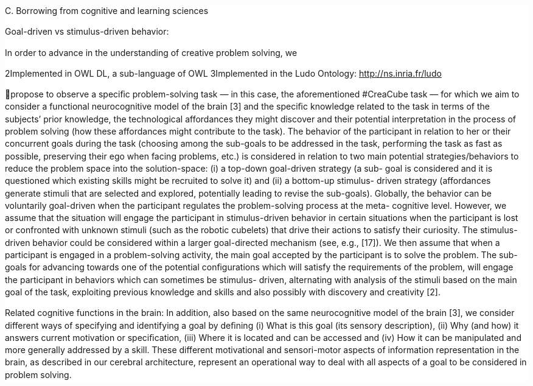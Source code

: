 C. Borrowing from cognitive and learning sciences

Goal-driven vs stimulus-driven behavior:

In order to
advance in the understanding of creative problem solving, we

2Implemented in OWL DL, a sub-language of OWL
3Implemented in the Ludo Ontology: http://ns.inria.fr/ludo

propose to observe a speciﬁc problem-solving task — in this
case, the aforementioned #CreaCube task — for which we aim
to consider a functional neurocognitive model of the brain [3]
and the speciﬁc knowledge related to the task in terms of the
subjects’ prior knowledge, the technological affordances they
might discover and their potential interpretation in the process
of problem solving (how these affordances might contribute
to the task). The behavior of the participant in relation to her
or their concurrent goals during the task (choosing among
the sub-goals to be addressed in the task, performing the
task as fast as possible, preserving their ego when facing
problems, etc.) is considered in relation to two main potential
strategies/behaviors to reduce the problem space into the
solution-space: (i) a top-down goal-driven strategy (a sub-
goal is considered and it is questioned which existing skills
might be recruited to solve it) and (ii) a bottom-up stimulus-
driven strategy (affordances generate stimuli that are selected
and explored, potentially leading to revise the sub-goals).
Globally, the behavior can be voluntarily goal-driven when the
participant regulates the problem-solving process at the meta-
cognitive level. However, we assume that the situation will
engage the participant in stimulus-driven behavior in certain
situations when the participant
is lost or confronted with
unknown stimuli (such as the robotic cubelets) that drive their
actions to satisfy their curiosity. The stimulus-driven behavior
could be considered within a larger goal-directed mechanism
(see, e.g., [17]). We then assume that when a participant is
engaged in a problem-solving activity, the main goal accepted
by the participant is to solve the problem. The sub-goals for
advancing towards one of the potential conﬁgurations which
will satisfy the requirements of the problem, will engage the
participant in behaviors which can sometimes be stimulus-
driven, alternating with analysis of the stimuli based on the
main goal of the task, exploiting previous knowledge and skills
and also possibly with discovery and creativity [2].

Related cognitive functions in the brain: In addition, also
based on the same neurocognitive model of the brain [3], we
consider different ways of specifying and identifying a goal
by deﬁning (i) What is this goal (its sensory description), (ii)
Why (and how) it answers current motivation or speciﬁcation,
(iii) Where it is located and can be accessed and (iv) How
it can be manipulated and more generally addressed by a
skill. These different motivational and sensori-motor aspects
of information representation in the brain, as described in our
cerebral architecture, represent an operational way to deal with
all aspects of a goal to be considered in problem solving.
